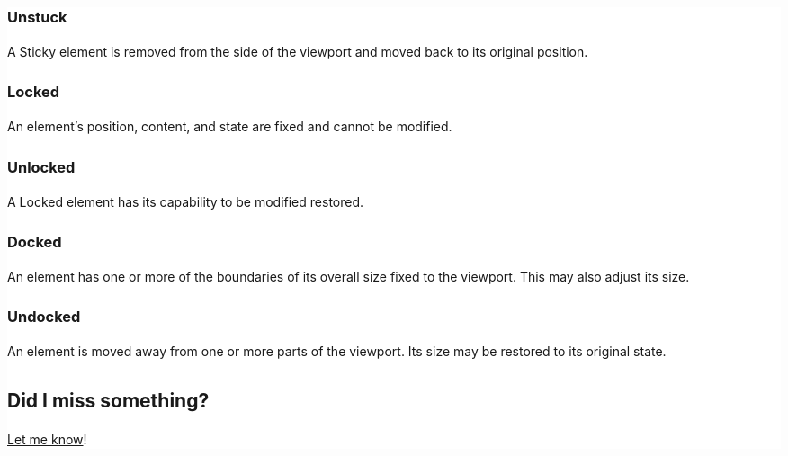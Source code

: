 ### Unstuck

A Sticky element is removed from the side of the viewport and moved back to its original position.

### Locked

An element’s position, content, and state  are fixed and cannot be modified.

### Unlocked

A Locked element has its capability to be modified restored.

### Docked

An element has one or more of the boundaries of its overall size fixed to the viewport. This may also adjust its size.

### Undocked

An element is moved away from one or more parts of the viewport. Its size may be restored to its original state.

## Did I miss something?

[Let me know](https://ericwbailey.website/#section-contact)!

